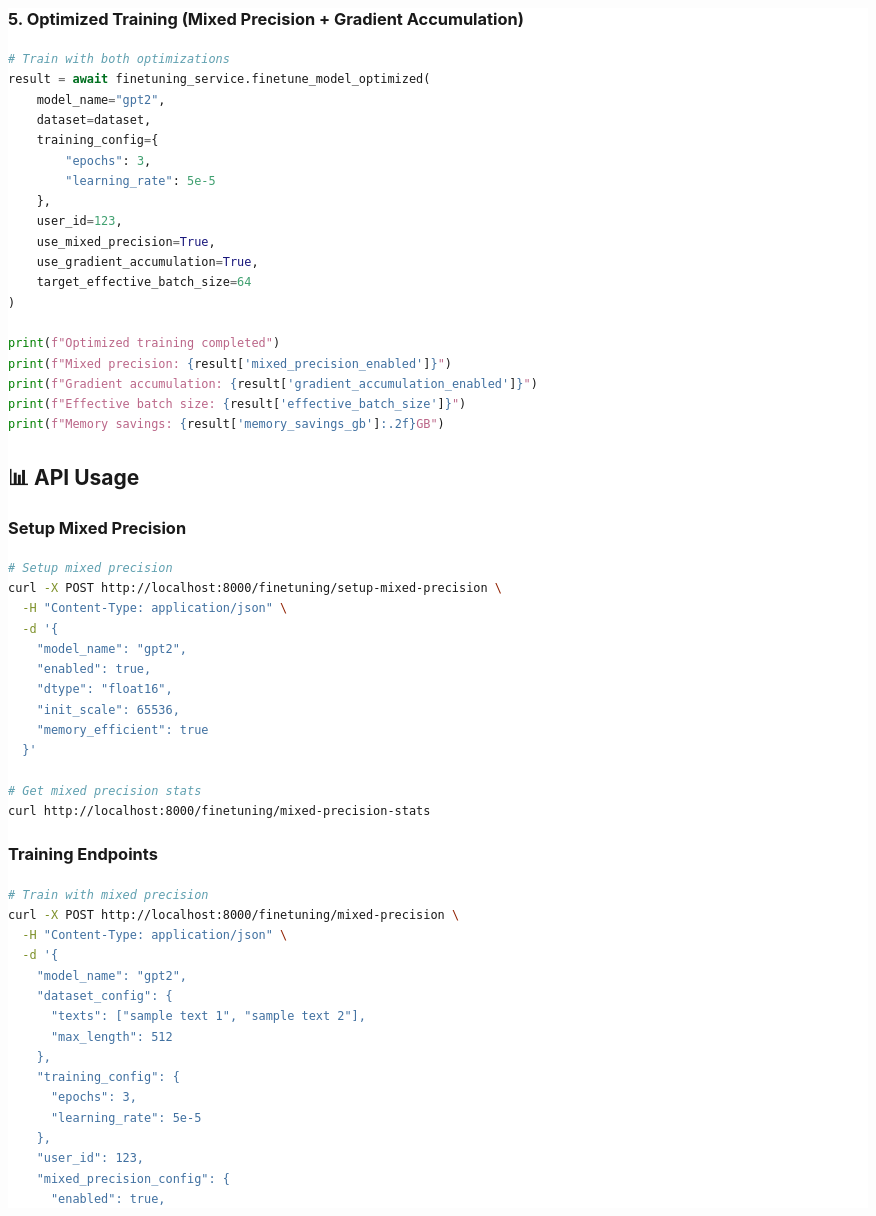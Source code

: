 ### 5. Optimized Training (Mixed Precision + Gradient Accumulation)

```python
# Train with both optimizations
result = await finetuning_service.finetune_model_optimized(
    model_name="gpt2",
    dataset=dataset,
    training_config={
        "epochs": 3,
        "learning_rate": 5e-5
    },
    user_id=123,
    use_mixed_precision=True,
    use_gradient_accumulation=True,
    target_effective_batch_size=64
)

print(f"Optimized training completed")
print(f"Mixed precision: {result['mixed_precision_enabled']}")
print(f"Gradient accumulation: {result['gradient_accumulation_enabled']}")
print(f"Effective batch size: {result['effective_batch_size']}")
print(f"Memory savings: {result['memory_savings_gb']:.2f}GB")
```

## 📊 API Usage

### Setup Mixed Precision

```bash
# Setup mixed precision
curl -X POST http://localhost:8000/finetuning/setup-mixed-precision \
  -H "Content-Type: application/json" \
  -d '{
    "model_name": "gpt2",
    "enabled": true,
    "dtype": "float16",
    "init_scale": 65536,
    "memory_efficient": true
  }'

# Get mixed precision stats
curl http://localhost:8000/finetuning/mixed-precision-stats
```

### Training Endpoints

```bash
# Train with mixed precision
curl -X POST http://localhost:8000/finetuning/mixed-precision \
  -H "Content-Type: application/json" \
  -d '{
    "model_name": "gpt2",
    "dataset_config": {
      "texts": ["sample text 1", "sample text 2"],
      "max_length": 512
    },
    "training_config": {
      "epochs": 3,
      "learning_rate": 5e-5
    },
    "user_id": 123,
    "mixed_precision_config": {
      "enabled": true,
```